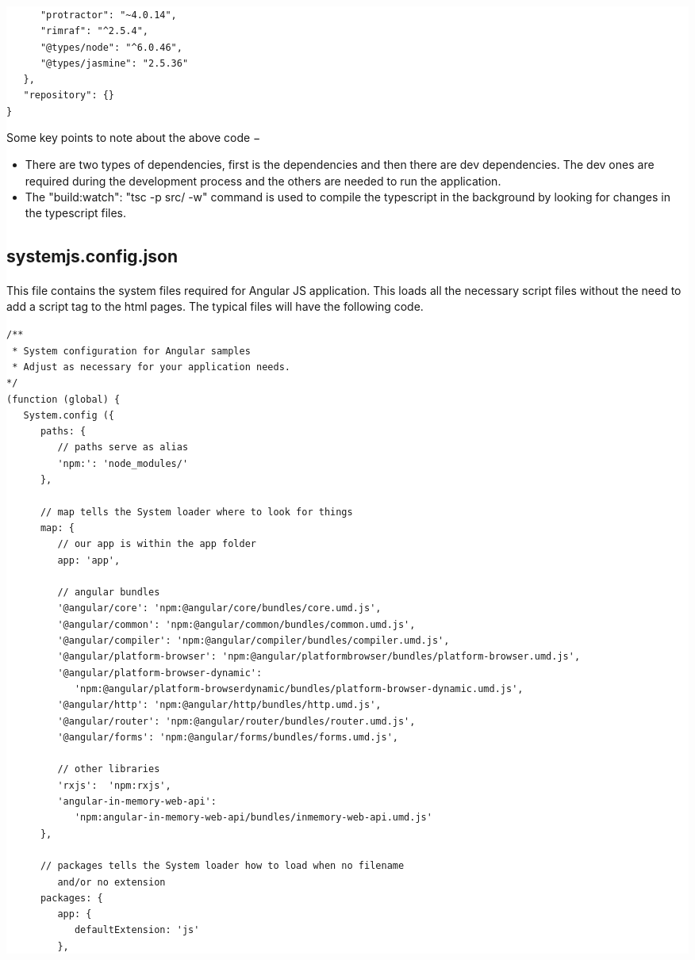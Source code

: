 ```
      "protractor": "~4.0.14",
      "rimraf": "^2.5.4",
      "@types/node": "^6.0.46",
      "@types/jasmine": "2.5.36"
   },
   "repository": {}
}
```

Some key points to note about the above code −

- There are two types of dependencies, first is the dependencies and then there are dev dependencies. The dev ones are required during the development process and the others are needed to run the application.
- The "build:watch": "tsc -p src/ -w" command is used to compile the typescript in the background by looking for changes in the typescript files.

## systemjs.config.json

This file contains the system files required for Angular JS application. This loads all the necessary script files without the need to add a script tag to the html pages. The typical files will have the following code.

```
/** 
 * System configuration for Angular samples 
 * Adjust as necessary for your application needs. 
*/ 
(function (global) { 
   System.config ({ 
      paths: { 
         // paths serve as alias 
         'npm:': 'node_modules/' 
      }, 
      
      // map tells the System loader where to look for things 
      map: { 
         // our app is within the app folder 
         app: 'app',  
         
         // angular bundles 
         '@angular/core': 'npm:@angular/core/bundles/core.umd.js', 
         '@angular/common': 'npm:@angular/common/bundles/common.umd.js', 
         '@angular/compiler': 'npm:@angular/compiler/bundles/compiler.umd.js', 
         '@angular/platform-browser': 'npm:@angular/platformbrowser/bundles/platform-browser.umd.js', 
         '@angular/platform-browser-dynamic': 
            'npm:@angular/platform-browserdynamic/bundles/platform-browser-dynamic.umd.js', 
         '@angular/http': 'npm:@angular/http/bundles/http.umd.js', 
         '@angular/router': 'npm:@angular/router/bundles/router.umd.js', 
         '@angular/forms': 'npm:@angular/forms/bundles/forms.umd.js',  
         
         // other libraries 
         'rxjs':  'npm:rxjs', 
         'angular-in-memory-web-api': 
            'npm:angular-in-memory-web-api/bundles/inmemory-web-api.umd.js' 
      }, 
     
      // packages tells the System loader how to load when no filename 
         and/or no extension 
      packages: { 
         app: { 
            defaultExtension: 'js' 
         }, 
```